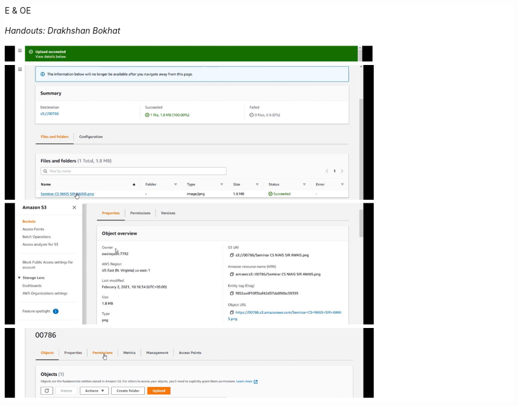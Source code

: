 E & OE

*Handouts:* *Drakhshan* *Bokhat*

<img src="./s1tm1w5u.png"
style="width:6.48389in;height:0.29305in" /><img src="./1hoi4zwt.png"
style="width:6.49931in;height:2.37417in" /><img src="./xbzmojlr.png"
style="width:6.49764in;height:2.14861in" /><img src="./enbbd4ay.png"
style="width:6.49986in;height:1.23403in" />
